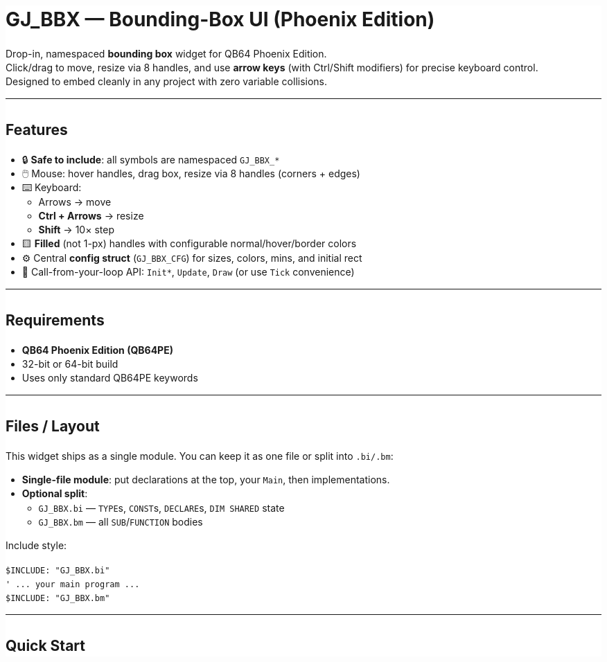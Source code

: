 
# GJ_BBX — Bounding-Box UI (Phoenix Edition)

Drop-in, namespaced **bounding box** widget for QB64 Phoenix Edition.  
Click/drag to move, resize via 8 handles, and use **arrow keys** (with Ctrl/Shift modifiers) for precise keyboard control.  
Designed to embed cleanly in any project with zero variable collisions.

---

## Features

- 🔒 **Safe to include**: all symbols are namespaced `GJ_BBX_*`
- 🖱️ Mouse: hover handles, drag box, resize via 8 handles (corners + edges)
- ⌨️ Keyboard:
  - Arrows → move
  - **Ctrl + Arrows** → resize
  - **Shift** → 10× step
- 🟨 **Filled** (not 1-px) handles with configurable normal/hover/border colors
- ⚙️ Central **config struct** (`GJ_BBX_CFG`) for sizes, colors, mins, and initial rect
- 🧩 Call-from-your-loop API: `Init*`, `Update`, `Draw` (or use `Tick` convenience)

---

## Requirements

- **QB64 Phoenix Edition (QB64PE)**
- 32-bit or 64-bit build
- Uses only standard QB64PE keywords

---

## Files / Layout

This widget ships as a single module. You can keep it as one file or split into `.bi/.bm`:

- **Single-file module**: put declarations at the top, your `Main`, then implementations.
- **Optional split**:
  - `GJ_BBX.bi` — `TYPE`s, `CONST`s, `DECLARE`s, `DIM SHARED` state
  - `GJ_BBX.bm` — all `SUB`/`FUNCTION` bodies

Include style:

```basic
$INCLUDE: "GJ_BBX.bi"
' ... your main program ...
$INCLUDE: "GJ_BBX.bm"
````

---

## Quick Start
